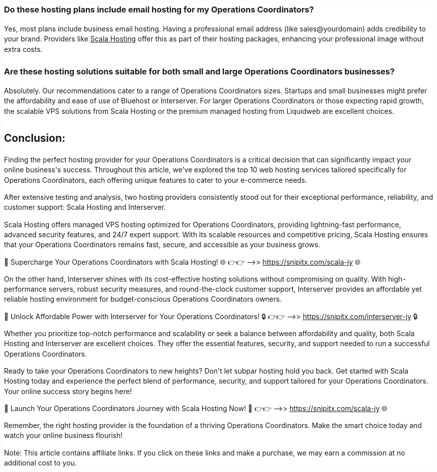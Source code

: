 ### Do these hosting plans include email hosting for my Operations Coordinators? 
Yes, most plans include business email hosting. Having a professional email address (like sales@yourdomain) adds credibility to your brand. Providers like [Scala Hosting](https://snipitx.com/scala-jy) offer this as part of their hosting packages, enhancing your professional image without extra costs.

### Are these hosting solutions suitable for both small and large Operations Coordinators businesses? 
Absolutely. Our recommendations cater to a range of Operations Coordinators sizes. Startups and small businesses might prefer the affordability and ease of use of Bluehost or Interserver. For larger Operations Coordinators or those expecting rapid growth, the scalable VPS solutions from Scala Hosting or the premium managed hosting from Liquidweb are excellent choices.

## Conclusion:

Finding the perfect hosting provider for your Operations Coordinators is a critical decision that can significantly impact your online business's success. Throughout this article, we've explored the top 10 web hosting services tailored specifically for Operations Coordinators, each offering unique features to cater to your e-commerce needs.

After extensive testing and analysis, two hosting providers consistently stood out for their exceptional performance, reliability, and customer support: Scala Hosting and Interserver.

Scala Hosting offers managed VPS hosting optimized for Operations Coordinators, providing lightning-fast performance, advanced security features, and 24/7 expert support. With its scalable resources and competitive pricing, Scala Hosting ensures that your Operations Coordinators remains fast, secure, and accessible as your business grows.

🚀 Supercharge Your Operations Coordinators with Scala Hosting! 🌐
👉👉 -->> https://snipitx.com/scala-jy 🌐

On the other hand, Interserver shines with its cost-effective hosting solutions without compromising on quality. With high-performance servers, robust security measures, and round-the-clock customer support, Interserver provides an affordable yet reliable hosting environment for budget-conscious Operations Coordinators owners.

💸 Unlock Affordable Power with Interserver for Your Operations Coordinators! 🔒
👉👉 -->> https://snipitx.com/interserver-jy 🔒

Whether you prioritize top-notch performance and scalability or seek a balance between affordability and quality, both Scala Hosting and Interserver are excellent choices. They offer the essential features, security, and support needed to run a successful Operations Coordinators.

Ready to take your Operations Coordinators to new heights? Don't let subpar hosting hold you back. Get started with Scala Hosting today and experience the perfect blend of performance, security, and support tailored for your Operations Coordinators. Your online success story begins here!

🚀 Launch Your Operations Coordinators Journey with Scala Hosting Now! 🌟
👉👉 -->> https://snipitx.com/scala-jy 🌐

Remember, the right hosting provider is the foundation of a thriving Operations Coordinators. Make the smart choice today and watch your online business flourish!

Note: This article contains affiliate links. If you click on these links and make a purchase, we may earn a commission at no additional cost to you.
